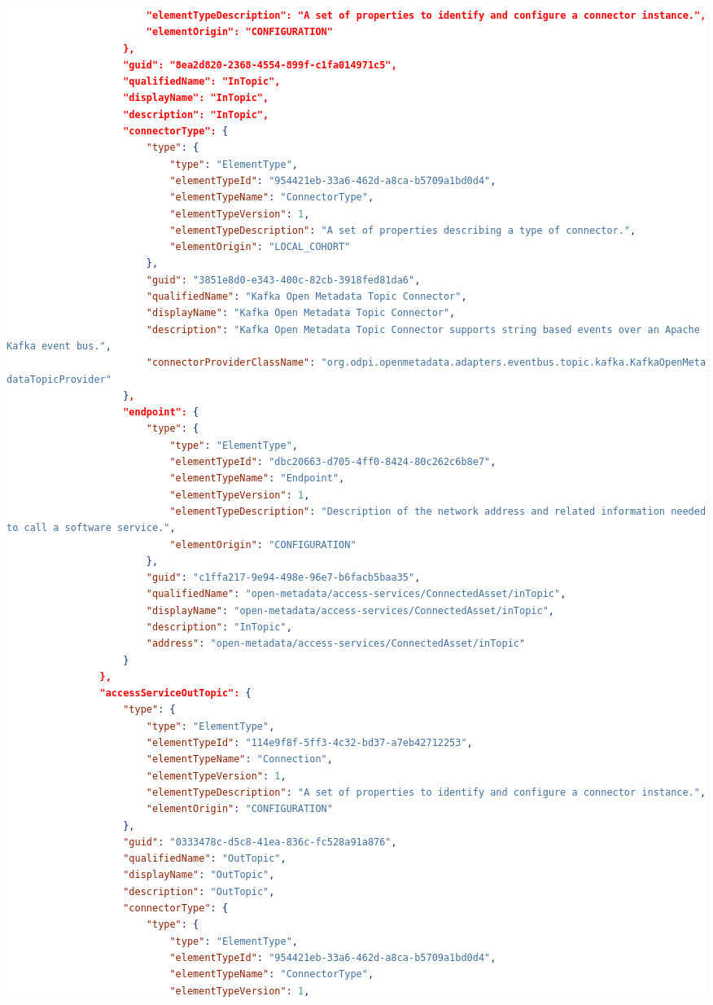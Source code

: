 ```JSON
                        "elementTypeDescription": "A set of properties to identify and configure a connector instance.",
                        "elementOrigin": "CONFIGURATION"
                    },
                    "guid": "8ea2d820-2368-4554-899f-c1fa014971c5",
                    "qualifiedName": "InTopic",
                    "displayName": "InTopic",
                    "description": "InTopic",
                    "connectorType": {
                        "type": {
                            "type": "ElementType",
                            "elementTypeId": "954421eb-33a6-462d-a8ca-b5709a1bd0d4",
                            "elementTypeName": "ConnectorType",
                            "elementTypeVersion": 1,
                            "elementTypeDescription": "A set of properties describing a type of connector.",
                            "elementOrigin": "LOCAL_COHORT"
                        },
                        "guid": "3851e8d0-e343-400c-82cb-3918fed81da6",
                        "qualifiedName": "Kafka Open Metadata Topic Connector",
                        "displayName": "Kafka Open Metadata Topic Connector",
                        "description": "Kafka Open Metadata Topic Connector supports string based events over an Apache Kafka event bus.",
                        "connectorProviderClassName": "org.odpi.openmetadata.adapters.eventbus.topic.kafka.KafkaOpenMetadataTopicProvider"
                    },
                    "endpoint": {
                        "type": {
                            "type": "ElementType",
                            "elementTypeId": "dbc20663-d705-4ff0-8424-80c262c6b8e7",
                            "elementTypeName": "Endpoint",
                            "elementTypeVersion": 1,
                            "elementTypeDescription": "Description of the network address and related information needed to call a software service.",
                            "elementOrigin": "CONFIGURATION"
                        },
                        "guid": "c1ffa217-9e94-498e-96e7-b6facb5baa35",
                        "qualifiedName": "open-metadata/access-services/ConnectedAsset/inTopic",
                        "displayName": "open-metadata/access-services/ConnectedAsset/inTopic",
                        "description": "InTopic",
                        "address": "open-metadata/access-services/ConnectedAsset/inTopic"
                    }
                },
                "accessServiceOutTopic": {
                    "type": {
                        "type": "ElementType",
                        "elementTypeId": "114e9f8f-5ff3-4c32-bd37-a7eb42712253",
                        "elementTypeName": "Connection",
                        "elementTypeVersion": 1,
                        "elementTypeDescription": "A set of properties to identify and configure a connector instance.",
                        "elementOrigin": "CONFIGURATION"
                    },
                    "guid": "0333478c-d5c8-41ea-836c-fc528a91a876",
                    "qualifiedName": "OutTopic",
                    "displayName": "OutTopic",
                    "description": "OutTopic",
                    "connectorType": {
                        "type": {
                            "type": "ElementType",
                            "elementTypeId": "954421eb-33a6-462d-a8ca-b5709a1bd0d4",
                            "elementTypeName": "ConnectorType",
                            "elementTypeVersion": 1,
```